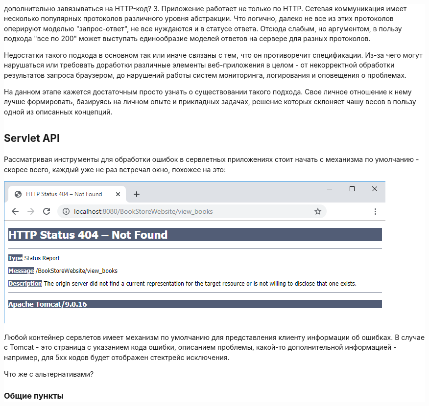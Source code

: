    дополнительно завязываться на HTTP-код?
3. Приложение работает не только по HTTP. Сетевая коммуникация имеет несколько популярных протоколов различного 
   уровня абстракции. Что логично, далеко не все из этих протоколов оперируют моделью "запрос-ответ", не все 
   нуждаются и в статусе ответа. Отсюда слабым, но аргументом, в пользу подхода "все по 200" может выступать 
   единообразие моделей ответов на сервере для разных протоколов.

Недостатки такого подхода в основном так или иначе связаны с тем, что он противоречит спецификации. Из-за чего могут 
нарушаться или требовать доработки различные элементы веб-приложения в целом - от некорректной обработки результатов 
запроса браузером, до нарушений работы систем мониторинга, логирования и оповещения о проблемах.

На данном этапе кажется достаточным просто узнать о существовании такого подхода. Свое личное отношение к нему лучше 
формировать, базируясь на личном опыте и прикладных задачах, решение которых склоняет чашу весов в пользу одной из 
описанных концепций.

## Servlet API

Рассматривая инструменты для обработки ошибок в сервлетных приложениях стоит начать с механизма по умолчанию - 
скорее всего, каждый уже не раз встречал окно, похожее на это:

![img.png](./tomctDefaultErrorPage.png)

Любой контейнер сервлетов имеет механизм по умолчанию для представления клиенту информации об ошибках. В случае с 
Tomcat - это страница с указанием кода ошибки, описанием проблемы, какой-то дополнительной информацией - например, 
для 5хх кодов будет отображен стектрейс исключения.

Что же с альтернативами?

### Общие пункты
